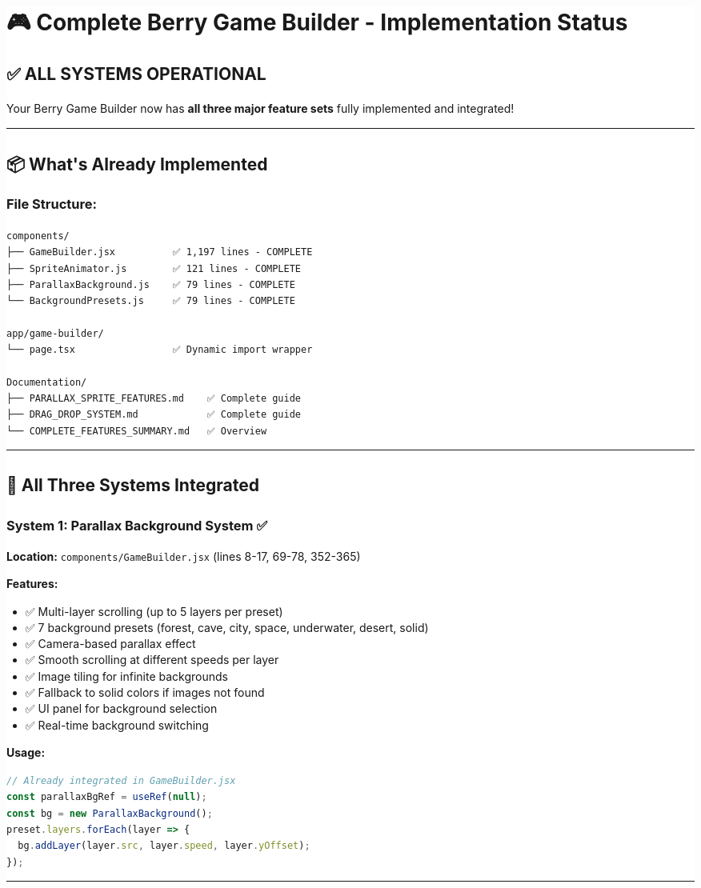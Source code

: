 # 🎮 Complete Berry Game Builder - Implementation Status

## ✅ **ALL SYSTEMS OPERATIONAL**

Your Berry Game Builder now has **all three major feature sets** fully implemented and integrated!

---

## 📦 What's Already Implemented

### **File Structure:**
```
components/
├── GameBuilder.jsx          ✅ 1,197 lines - COMPLETE
├── SpriteAnimator.js        ✅ 121 lines - COMPLETE  
├── ParallaxBackground.js    ✅ 79 lines - COMPLETE
└── BackgroundPresets.js     ✅ 79 lines - COMPLETE

app/game-builder/
└── page.tsx                 ✅ Dynamic import wrapper

Documentation/
├── PARALLAX_SPRITE_FEATURES.md    ✅ Complete guide
├── DRAG_DROP_SYSTEM.md            ✅ Complete guide
└── COMPLETE_FEATURES_SUMMARY.md   ✅ Overview
```

---

## 🎯 All Three Systems Integrated

### **System 1: Parallax Background System** ✅
**Location:** `components/GameBuilder.jsx` (lines 8-17, 69-78, 352-365)

**Features:**
- ✅ Multi-layer scrolling (up to 5 layers per preset)
- ✅ 7 background presets (forest, cave, city, space, underwater, desert, solid)
- ✅ Camera-based parallax effect  
- ✅ Smooth scrolling at different speeds per layer
- ✅ Image tiling for infinite backgrounds
- ✅ Fallback to solid colors if images not found
- ✅ UI panel for background selection
- ✅ Real-time background switching

**Usage:**
```javascript
// Already integrated in GameBuilder.jsx
const parallaxBgRef = useRef(null);
const bg = new ParallaxBackground();
preset.layers.forEach(layer => {
  bg.addLayer(layer.src, layer.speed, layer.yOffset);
});
```

---